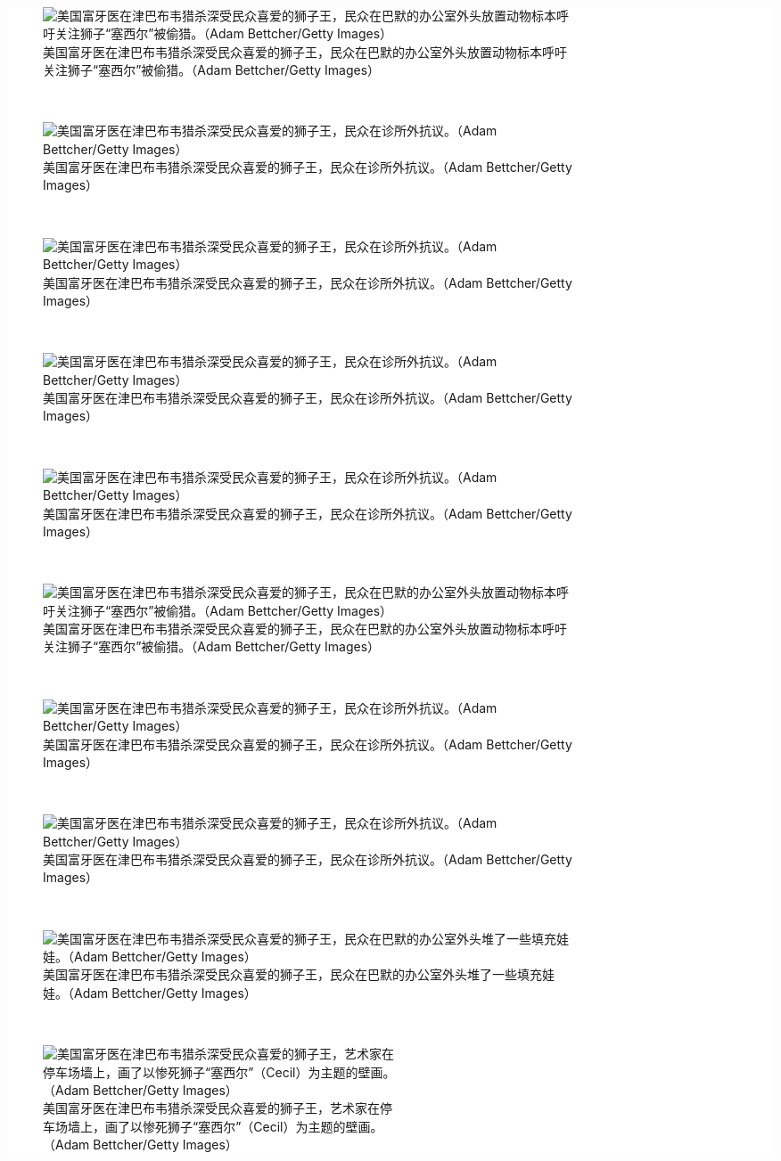   <p>  	<figure id="attachment_5898142" style="width: 600px" class="wp-caption aligncenter"><img src="https://i.epochtimes.com/assets/uploads/2015/07/1507300442521758-600x400.jpg" alt="美国富牙医在津巴布韦猎杀深受民众喜爱的狮子王，民众在巴默的办公室外头放置动物标本呼吁关注狮子“塞西尔”被偷猎。（Adam Bettcher/Getty Images）" title="美国富牙医在津巴布韦猎杀深受民众喜爱的狮子王，民众在巴默的办公室外头放置动物标本呼吁关注狮子“塞西尔”被偷猎。（Adam Bettcher/Getty Images）" width="600" b="400"  	class="size-large wp-image-5898142" /></a><figcaption class="wp-caption-text">美国富牙医在津巴布韦猎杀深受民众喜爱的狮子王，民众在巴默的办公室外头放置动物标本呼吁关注狮子“塞西尔”被偷猎。（Adam Bettcher/Getty Images）</figcaption></figure><br />  	<figure id="attachment_5898146" style="width: 600px" class="wp-caption aligncenter"><img src="https://i.epochtimes.com/assets/uploads/2015/07/1507300442161758-600x400.jpg" alt="美国富牙医在津巴布韦猎杀深受民众喜爱的狮子王，民众在诊所外抗议。（Adam Bettcher/Getty Images）" title="美国富牙医在津巴布韦猎杀深受民众喜爱的狮子王，民众在诊所外抗议。（Adam Bettcher/Getty Images）" width="600" b="400"  	class="size-large wp-image-5898146" /></a><figcaption class="wp-caption-text">美国富牙医在津巴布韦猎杀深受民众喜爱的狮子王，民众在诊所外抗议。（Adam Bettcher/Getty Images）</figcaption></figure><br />  	<figure id="attachment_5898152" style="width: 600px" class="wp-caption aligncenter"><img src="https://i.epochtimes.com/assets/uploads/2015/07/1507300442051758-600x400.jpg" alt="美国富牙医在津巴布韦猎杀深受民众喜爱的狮子王，民众在诊所外抗议。（Adam Bettcher/Getty Images）" title="美国富牙医在津巴布韦猎杀深受民众喜爱的狮子王，民众在诊所外抗议。（Adam Bettcher/Getty Images）" width="600" b="400"  	class="size-large wp-image-5898152" /></a><figcaption class="wp-caption-text">美国富牙医在津巴布韦猎杀深受民众喜爱的狮子王，民众在诊所外抗议。（Adam Bettcher/Getty Images）</figcaption></figure><br />  	<figure id="attachment_5898156" style="width: 600px" class="wp-caption aligncenter"><img src="https://i.epochtimes.com/assets/uploads/2015/07/1507300441561758-600x400.jpg" alt="美国富牙医在津巴布韦猎杀深受民众喜爱的狮子王，民众在诊所外抗议。（Adam Bettcher/Getty Images）" title="美国富牙医在津巴布韦猎杀深受民众喜爱的狮子王，民众在诊所外抗议。（Adam Bettcher/Getty Images）" width="600" b="400"  	class="size-large wp-image-5898156" /></a><figcaption class="wp-caption-text">美国富牙医在津巴布韦猎杀深受民众喜爱的狮子王，民众在诊所外抗议。（Adam Bettcher/Getty Images）</figcaption></figure><br />  	<figure id="attachment_5898162" style="width: 600px" class="wp-caption aligncenter"><img src="https://i.epochtimes.com/assets/uploads/2015/07/1507300441471758-600x400.jpg" alt="美国富牙医在津巴布韦猎杀深受民众喜爱的狮子王，民众在诊所外抗议。（Adam Bettcher/Getty Images）" title="美国富牙医在津巴布韦猎杀深受民众喜爱的狮子王，民众在诊所外抗议。（Adam Bettcher/Getty Images）" width="600" b="400"  	class="size-large wp-image-5898162" /></a><figcaption class="wp-caption-text">美国富牙医在津巴布韦猎杀深受民众喜爱的狮子王，民众在诊所外抗议。（Adam Bettcher/Getty Images）</figcaption></figure><br />  	<figure id="attachment_5898166" style="width: 600px" class="wp-caption aligncenter"><img src="https://i.epochtimes.com/assets/uploads/2015/07/1507300441361758-600x400.jpg" alt="美国富牙医在津巴布韦猎杀深受民众喜爱的狮子王，民众在巴默的办公室外头放置动物标本呼吁关注狮子“塞西尔”被偷猎。（Adam Bettcher/Getty Images）" title="美国富牙医在津巴布韦猎杀深受民众喜爱的狮子王，民众在巴默的办公室外头放置动物标本呼吁关注狮子“塞西尔”被偷猎。（Adam Bettcher/Getty Images）" width="600" b="400"  	class="size-large wp-image-5898166" /></a><figcaption class="wp-caption-text">美国富牙医在津巴布韦猎杀深受民众喜爱的狮子王，民众在巴默的办公室外头放置动物标本呼吁关注狮子“塞西尔”被偷猎。（Adam Bettcher/Getty Images）</figcaption></figure><br />  	<figure id="attachment_5898171" style="width: 600px" class="wp-caption aligncenter"><img src="https://i.epochtimes.com/assets/uploads/2015/07/1507300441271758-600x400.jpg" alt="美国富牙医在津巴布韦猎杀深受民众喜爱的狮子王，民众在诊所外抗议。（Adam Bettcher/Getty Images）" title="美国富牙医在津巴布韦猎杀深受民众喜爱的狮子王，民众在诊所外抗议。（Adam Bettcher/Getty Images）" width="600" b="400"  	class="size-large wp-image-5898171" /></a><figcaption class="wp-caption-text">美国富牙医在津巴布韦猎杀深受民众喜爱的狮子王，民众在诊所外抗议。（Adam Bettcher/Getty Images）</figcaption></figure><br />  	<figure id="attachment_5898176" style="width: 600px" class="wp-caption aligncenter"><img src="https://i.epochtimes.com/assets/uploads/2015/07/1507300441141758-600x400.jpg" alt="美国富牙医在津巴布韦猎杀深受民众喜爱的狮子王，民众在诊所外抗议。（Adam Bettcher/Getty Images）" title="美国富牙医在津巴布韦猎杀深受民众喜爱的狮子王，民众在诊所外抗议。（Adam Bettcher/Getty Images）" width="600" b="400"  	class="size-large wp-image-5898176" /></a><figcaption class="wp-caption-text">美国富牙医在津巴布韦猎杀深受民众喜爱的狮子王，民众在诊所外抗议。（Adam Bettcher/Getty Images）</figcaption></figure><br />  	<figure id="attachment_5898181" style="width: 600px" class="wp-caption aligncenter"><img src="https://i.epochtimes.com/assets/uploads/2015/07/1507300441031758-600x400.jpg" alt="美国富牙医在津巴布韦猎杀深受民众喜爱的狮子王，民众在巴默的办公室外头堆了一些填充娃娃。（Adam Bettcher/Getty Images）" title="美国富牙医在津巴布韦猎杀深受民众喜爱的狮子王，民众在巴默的办公室外头堆了一些填充娃娃。（Adam Bettcher/Getty Images）" width="600" b="400"  	class="size-large wp-image-5898181" /></a><figcaption class="wp-caption-text">美国富牙医在津巴布韦猎杀深受民众喜爱的狮子王，民众在巴默的办公室外头堆了一些填充娃娃。（Adam Bettcher/Getty Images）</figcaption></figure><br />  	<figure id="attachment_5898186" style="width: 400px" class="wp-caption aligncenter"><img src="https://i.epochtimes.com/assets/uploads/2015/07/1507300440521758.jpg" alt="美国富牙医在津巴布韦猎杀深受民众喜爱的狮子王，艺术家在停车场墙上，画了以惨死狮子“塞西尔”（Cecil）为主题的壁画。（Adam Bettcher/Getty Images）" title="美国富牙医在津巴布韦猎杀深受民众喜爱的狮子王，艺术家在停车场墙上，画了以惨死狮子“塞西尔”（Cecil）为主题的壁画。（Adam Bettcher/Getty Images）" width="400" b="600"  	class="size-large wp-image-5898186" /></a><figcaption class="wp-caption-text">美国富牙医在津巴布韦猎杀深受民众喜爱的狮子王，艺术家在停车场墙上，画了以惨死狮子“塞西尔”（Cecil）为主题的壁画。（Adam Bettcher/Getty Images）</figcaption></figure></p>